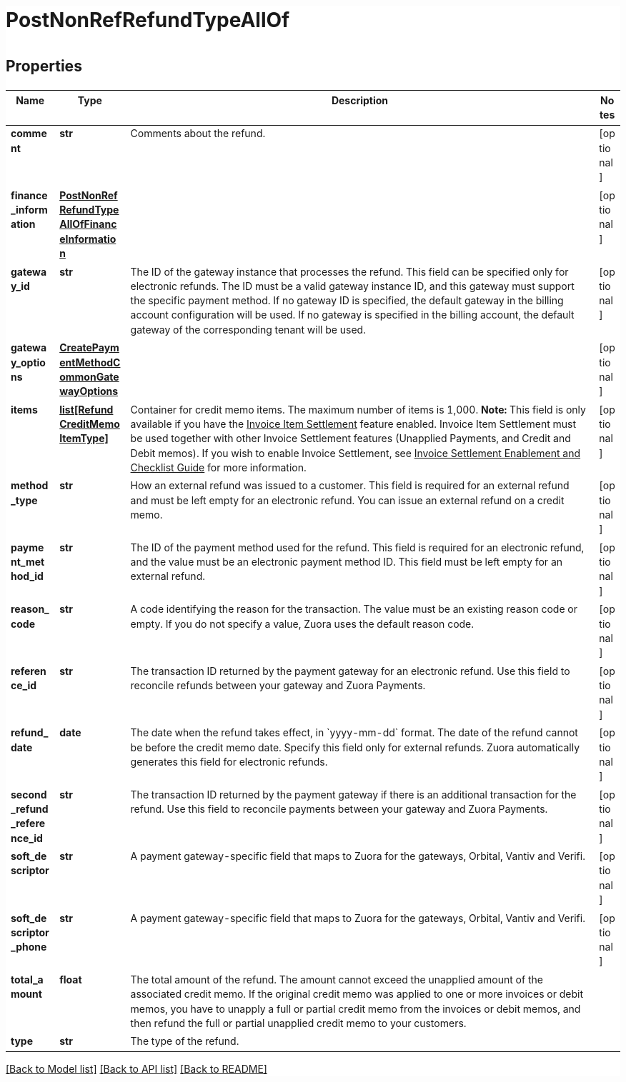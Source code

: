 # PostNonRefRefundTypeAllOf

## Properties
Name | Type | Description | Notes
------------ | ------------- | ------------- | -------------
**comment** | **str** | Comments about the refund.  | [optional] 
**finance_information** | [**PostNonRefRefundTypeAllOfFinanceInformation**](PostNonRefRefundTypeAllOfFinanceInformation.md) |  | [optional] 
**gateway_id** | **str** | The ID of the gateway instance that processes the refund. This field can be specified only for electronic refunds. The ID must be a valid gateway instance ID, and this gateway must support the specific payment method.   If no gateway ID is specified, the default gateway in the billing account configuration will be used. If no gateway is specified in the billing account, the default gateway of the corresponding tenant will be used.  | [optional] 
**gateway_options** | [**CreatePaymentMethodCommonGatewayOptions**](CreatePaymentMethodCommonGatewayOptions.md) |  | [optional] 
**items** | [**list[RefundCreditMemoItemType]**](RefundCreditMemoItemType.md) | Container for credit memo items. The maximum number of items is 1,000.  **Note:** This field is only available if you have the [Invoice Item Settlement](https://knowledgecenter.zuora.com/Billing/Billing_and_Payments/Invoice_Settlement/C_Invoice_Item_Settlement) feature enabled. Invoice Item Settlement must be used together with other Invoice Settlement features (Unapplied Payments, and Credit and Debit memos).  If you wish to enable Invoice Settlement, see [Invoice Settlement Enablement and Checklist Guide](https://knowledgecenter.zuora.com/Billing/Billing_and_Payments/Invoice_Settlement/Invoice_Settlement_Migration_Checklist_and_Guide) for more information.  | [optional] 
**method_type** | **str** | How an external refund was issued to a customer. This field is required for an external refund and must be left empty for an electronic refund. You can issue an external refund on a credit memo.  | [optional] 
**payment_method_id** | **str** | The ID of the payment method used for the refund. This field is required for an electronic refund, and the value must be an electronic payment method ID. This field must be left empty for an external refund.   | [optional] 
**reason_code** | **str** | A code identifying the reason for the transaction. The value must be an existing reason code or empty. If you do not specify a value, Zuora uses the default reason code.  | [optional] 
**reference_id** | **str** | The transaction ID returned by the payment gateway for an electronic refund. Use this field to reconcile refunds between your gateway and Zuora Payments.  | [optional] 
**refund_date** | **date** | The date when the refund takes effect, in &#x60;yyyy-mm-dd&#x60; format. The date of the refund cannot be before the credit memo date. Specify this field only for external refunds. Zuora automatically generates this field for electronic refunds.  | [optional] 
**second_refund_reference_id** | **str** | The transaction ID returned by the payment gateway if there is an additional transaction for the refund. Use this field to reconcile payments between your gateway and Zuora Payments.  | [optional] 
**soft_descriptor** | **str** | A payment gateway-specific field that maps to Zuora for the gateways, Orbital, Vantiv and Verifi. | [optional] 
**soft_descriptor_phone** | **str** | A payment gateway-specific field that maps to Zuora for the gateways, Orbital, Vantiv and Verifi. | [optional] 
**total_amount** | **float** | The total amount of the refund. The amount cannot exceed the unapplied amount of the associated credit memo. If the original credit memo was applied to one or more invoices or debit memos, you have to unapply a full or partial credit memo from the invoices or debit memos, and then refund the full or partial unapplied credit memo to your customers.  | 
**type** | **str** | The type of the refund.  | 

[[Back to Model list]](../README.md#documentation-for-models) [[Back to API list]](../README.md#documentation-for-api-endpoints) [[Back to README]](../README.md)


